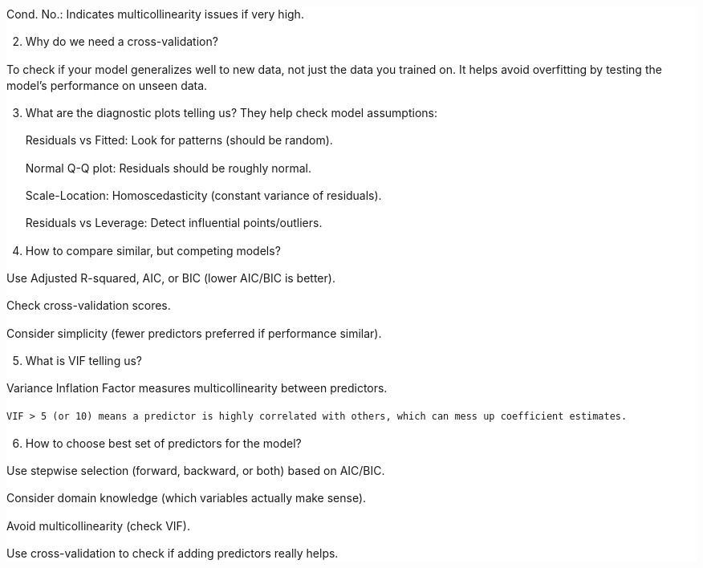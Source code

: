 Cond. No.: Indicates multicollinearity issues if very high.

2. Why do we need a cross-validation?

To check if your model generalizes well to new data, not just the data you trained on. It helps avoid overfitting by testing the model’s performance on unseen data.

3. What are the diagnostic plots telling us?
They help check model assumptions:

    Residuals vs Fitted: Look for patterns (should be random).

    Normal Q-Q plot: Residuals should be roughly normal.

    Scale-Location: Homoscedasticity (constant variance of residuals).

    Residuals vs Leverage: Detect influential points/outliers.

4. How to compare similar, but competing models?

Use Adjusted R-squared, AIC, or BIC (lower AIC/BIC is better).

Check cross-validation scores.

Consider simplicity (fewer predictors preferred if performance similar).

5. What is VIF telling us?

Variance Inflation Factor measures multicollinearity between predictors.

    VIF > 5 (or 10) means a predictor is highly correlated with others, which can mess up coefficient estimates.
    
6. How to choose best set of predictors for the model?

Use stepwise selection (forward, backward, or both) based on AIC/BIC.

Consider domain knowledge (which variables actually make sense).

Avoid multicollinearity (check VIF).

Use cross-validation to check if adding predictors really helps.
